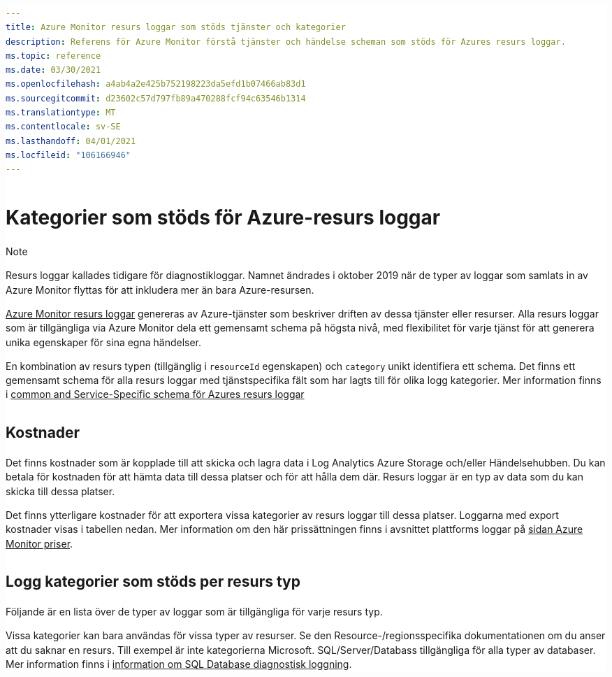 ```yaml
---
title: Azure Monitor resurs loggar som stöds tjänster och kategorier
description: Referens för Azure Monitor förstå tjänster och händelse scheman som stöds för Azures resurs loggar.
ms.topic: reference
ms.date: 03/30/2021
ms.openlocfilehash: a4ab4a2e425b752198223da5efd1b07466ab83d1
ms.sourcegitcommit: d23602c57d797fb89a470288fcf94c63546b1314
ms.translationtype: MT
ms.contentlocale: sv-SE
ms.lasthandoff: 04/01/2021
ms.locfileid: "106166946"
---
```

# <a name="supported-categories-for-azure-resource-logs"></a>Kategorier som stöds för Azure-resurs loggar

> [!NOTE]
> Resurs loggar kallades tidigare för diagnostikloggar. Namnet ändrades i oktober 2019 när de typer av loggar som samlats in av Azure Monitor flyttas för att inkludera mer än bara Azure-resursen.

[Azure Monitor resurs loggar](../essentials/platform-logs-overview.md) genereras av Azure-tjänster som beskriver driften av dessa tjänster eller resurser. Alla resurs loggar som är tillgängliga via Azure Monitor dela ett gemensamt schema på högsta nivå, med flexibilitet för varje tjänst för att generera unika egenskaper för sina egna händelser.

En kombination av resurs typen (tillgänglig i `resourceId` egenskapen) och `category` unikt identifiera ett schema. Det finns ett gemensamt schema för alla resurs loggar med tjänstspecifika fält som har lagts till för olika logg kategorier. Mer information finns i [common and Service-Specific schema för Azures resurs loggar]()


## <a name="costs"></a>Kostnader

Det finns kostnader som är kopplade till att skicka och lagra data i Log Analytics Azure Storage och/eller Händelsehubben. Du kan betala för kostnaden för att hämta data till dessa platser och för att hålla dem där.  Resurs loggar är en typ av data som du kan skicka till dessa platser. 

Det finns ytterligare kostnader för att exportera vissa kategorier av resurs loggar till dessa platser. Loggarna med export kostnader visas i tabellen nedan. Mer information om den här prissättningen finns i avsnittet plattforms loggar på [sidan Azure Monitor priser](https://azure.microsoft.com/pricing/details/monitor/).

## <a name="supported-log-categories-per-resource-type"></a>Logg kategorier som stöds per resurs typ

Följande är en lista över de typer av loggar som är tillgängliga för varje resurs typ. 

Vissa kategorier kan bara användas för vissa typer av resurser. Se den Resource-/regionsspecifika dokumentationen om du anser att du saknar en resurs. Till exempel är inte kategorierna Microsoft. SQL/Server/Databass tillgängliga för alla typer av databaser. Mer information finns i [information om SQL Database diagnostisk loggning](../../azure-sql/database/metrics-diagnostic-telemetry-logging-streaming-export-configure.md). 
